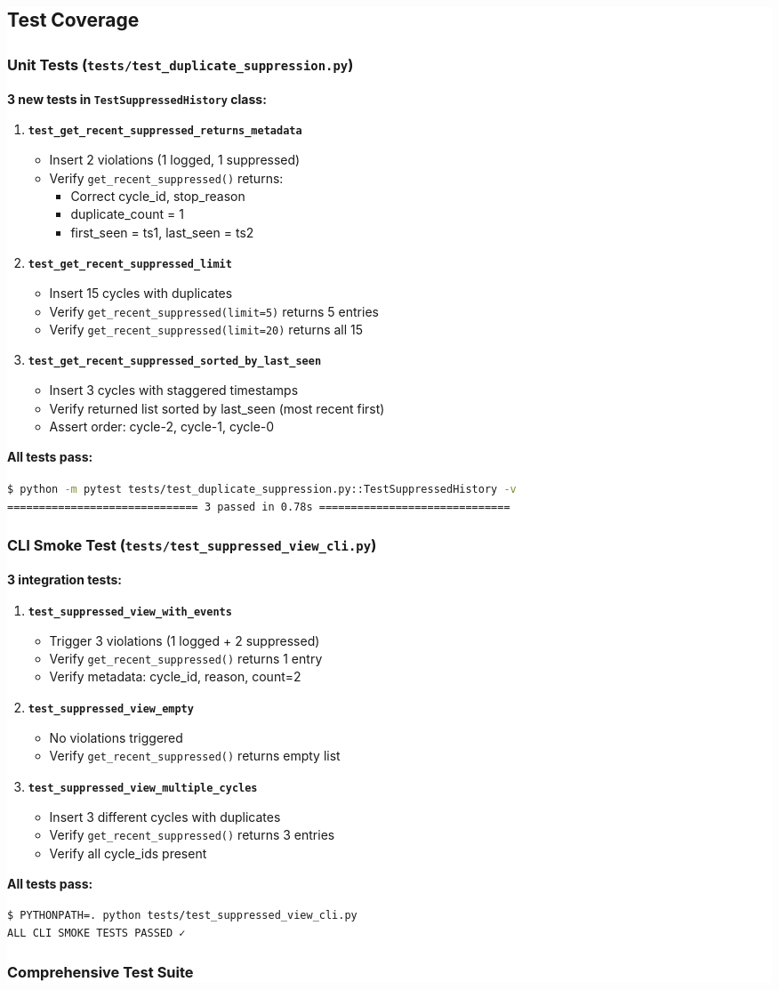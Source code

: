 ## Test Coverage

### Unit Tests (`tests/test_duplicate_suppression.py`)

**3 new tests in `TestSuppressedHistory` class:**

1. **`test_get_recent_suppressed_returns_metadata`**
   - Insert 2 violations (1 logged, 1 suppressed)
   - Verify `get_recent_suppressed()` returns:
     - Correct cycle_id, stop_reason
     - duplicate_count = 1
     - first_seen = ts1, last_seen = ts2

2. **`test_get_recent_suppressed_limit`**
   - Insert 15 cycles with duplicates
   - Verify `get_recent_suppressed(limit=5)` returns 5 entries
   - Verify `get_recent_suppressed(limit=20)` returns all 15

3. **`test_get_recent_suppressed_sorted_by_last_seen`**
   - Insert 3 cycles with staggered timestamps
   - Verify returned list sorted by last_seen (most recent first)
   - Assert order: cycle-2, cycle-1, cycle-0

**All tests pass:**
```bash
$ python -m pytest tests/test_duplicate_suppression.py::TestSuppressedHistory -v
============================== 3 passed in 0.78s ==============================
```

### CLI Smoke Test (`tests/test_suppressed_view_cli.py`)

**3 integration tests:**

1. **`test_suppressed_view_with_events`**
   - Trigger 3 violations (1 logged + 2 suppressed)
   - Verify `get_recent_suppressed()` returns 1 entry
   - Verify metadata: cycle_id, reason, count=2

2. **`test_suppressed_view_empty`**
   - No violations triggered
   - Verify `get_recent_suppressed()` returns empty list

3. **`test_suppressed_view_multiple_cycles`**
   - Insert 3 different cycles with duplicates
   - Verify `get_recent_suppressed()` returns 3 entries
   - Verify all cycle_ids present

**All tests pass:**
```bash
$ PYTHONPATH=. python tests/test_suppressed_view_cli.py
ALL CLI SMOKE TESTS PASSED ✓
```

### Comprehensive Test Suite
